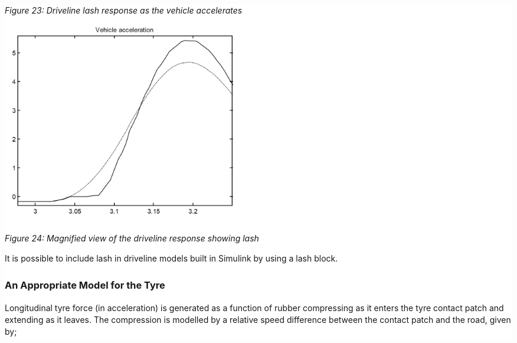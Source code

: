 *Figure 23: Driveline lash response as the vehicle accelerates*

<img src="figures/lash_veh_accel.png" width=400>

*Figure 24: Magnified view of the driveline response showing lash*

It is possible to include lash in driveline models built in Simulink by using a lash block.

### An Appropriate Model for the Tyre

Longitudinal tyre force (in acceleration) is generated as a function of rubber compressing as it enters the tyre contact patch and extending as it leaves. The compression is modelled by a relative speed difference between the contact patch and the road, given by;
